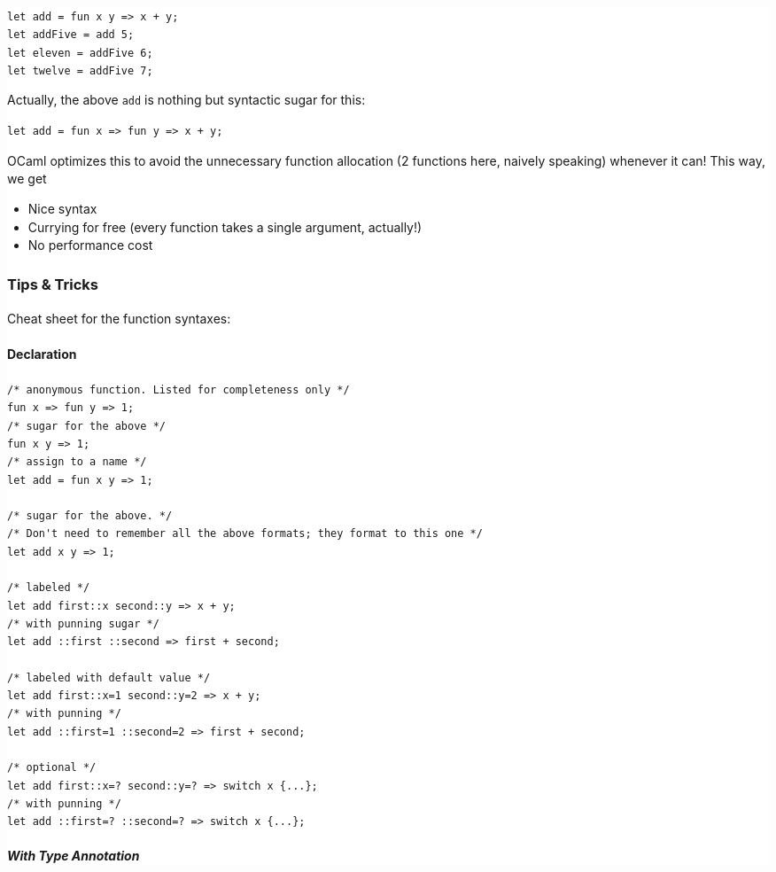```reason
let add = fun x y => x + y;
let addFive = add 5;
let eleven = addFive 6;
let twelve = addFive 7;
```

Actually, the above `add` is nothing but syntactic sugar for this:

```reason
let add = fun x => fun y => x + y;
```

OCaml optimizes this to avoid the unnecessary function allocation (2 functions here, naively speaking) whenever it can! This way, we get

- Nice syntax
- Currying for free (every function takes a single argument, actually!)
- No performance cost


### Tips & Tricks

Cheat sheet for the function syntaxes:

#### Declaration

```reason
/* anonymous function. Listed for completeness only */
fun x => fun y => 1;
/* sugar for the above */
fun x y => 1;
/* assign to a name */
let add = fun x y => 1;

/* sugar for the above. */
/* Don't need to remember all the above formats; they format to this one */
let add x y => 1;

/* labeled */
let add first::x second::y => x + y;
/* with punning sugar */
let add ::first ::second => first + second;

/* labeled with default value */
let add first::x=1 second::y=2 => x + y;
/* with punning */
let add ::first=1 ::second=2 => first + second;

/* optional */
let add first::x=? second::y=? => switch x {...};
/* with punning */
let add ::first=? ::second=? => switch x {...};
```

##### With Type Annotation

